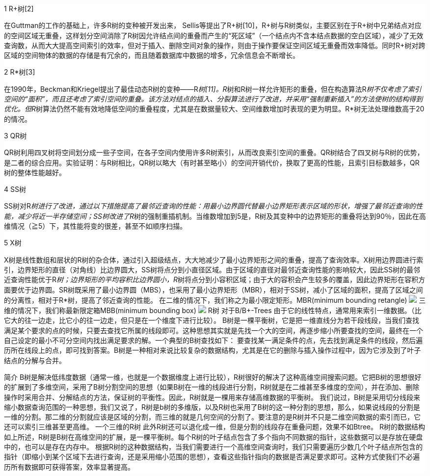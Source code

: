1 R+树[2]

在Guttman的工作的基础上，许多R树的变种被开发出来， Sellis等提出了R+树[10]，R+树与R树类似，主要区别在于R+树中兄弟结点对应的空间区域无重叠，这样划分空间消除了R树因允许结点间的重叠而产生的“死区域”（一个结点内不含本结点数据的空白区域），减少了无效查询数，从而大大提高空间索引的效率，但对于插入、删除空间对象的操作，则由于操作要保证空间区域无重叠而效率降低。同时R+树对跨区域的空间物体的数据的存储是有冗余的，而且随着数据库中数据的增多，冗余信息会不断增长。

2 R*树[3]

在1990年，Beckman和Kriegel提出了最佳动态R树的变种——R*树[11]。R*树和R树一样允许矩形的重叠，但在构造算法R*树不仅考虑了索引空间的“面积”，而且还考虑了索引空间的重叠。该方法对结点的插入、分裂算法进行了改进，并采用“强制重新插入”的方法使树的结构得到优化。但R*树算法仍然不能有效地降低空间的重叠程度，尤其是在数据量较大、空间维数增加时表现的更为明显。R*树无法处理维数高于20的情况。

3 QR树

QR树利用四叉树将空间划分成一些子空间，在各子空间内使用许多R树索引，从而改良索引空间的重叠。QR树结合了四叉树与R树的优势，是二者的综合应用。实验证明：与R树相比，QR树以略大（有时甚至略小）的空间开销代价，换取了更高的性能，且索引目标数越多，QR树的整体性能越好。

4 SS树

SS树对R*树进行了改进，通过以下措施提高了最邻近查询的性能：用最小边界圆代替最小边界矩形表示区域的形状，增强了最邻近查询的性能，减少将近一半存储空间；SS树改进了R*树的强制重插机制。当维数增加到5是，R树及其变种中的边界矩形的重叠将达到90％，因此在高维情况（≧5）下，其性能将变的很差，甚至不如顺序扫描。

5 X树

X树是线性数组和层状的R树的杂合体，通过引入超级结点，大大地减少了最小边界矩形之间的重叠，提高了查询效率。X树用边界圆进行索引，边界矩形的直径（对角线）比边界圆大，SS树将点分到小直径区域。由于区域的直径对最邻近查询性能的影响较大，因此SS树的最邻近查询性能优于R*树；边界矩形的平均容积比边界圆小，R*树将点分到小容积区域；由于大的容积会产生较多的覆盖，因此边界矩形在容积方面要优于边界圆。SR树既采用了最小边界圆（MBS），也采用了最小边界矩形（MBR），相对于SS树，减小了区域的面积，提高了区域之间的分离性，相对于R*树，提高了邻近查询的性能。
在二维的情况下，我们称之为最小限定矩形。MBR(minimum bounding retangle)
	<img src="{{site.url}}{{site.baseurl}}/img/mbr.jpg"/>
	三维的情况下，我们称最新限定箱MBB(minimum bounding box)
		<img src="{{site.url}}{{site.baseurl}}/img/mbb.jpg"/>
	R树
对于B/B+-Trees 由于它的线性特点，通常用来索引一维数据。（比它大的往一边走，比它小的往一边走，但只是在一个维度下进行比较）。
B树是一棵平衡树，它是把一维直线分为若干段线段，当我们查找满足某个要求的点的时候，只要去查找它所属的线段即可。这种思想其实就是先找一个大的空间，再逐步缩小所要查找的空间，最终在一个自己设定的最小不可分空间内找出满足要求的解。一个典型的B树查找如下：
要查找某一满足条件的点，先去找到满足条件的线段，然后遍历所在线段上的点，即可找到答案。B树是一种相对来说比较复杂的数据结构，尤其是在它的删除与插入操作过程中，因为它涉及到了叶子结点的分解与合并。

简介
B树是解决低纬度数据（通常一维，也就是一个数据维度上进行比较），R树很好的解决了这种高维空间搜索问题。它把B树的思想很好的扩展到了多维空间，采用了B树分割空间的思想（如果B树在一维的线段进行分割，R树就是在二维甚至多维度的空间），并在添加、删除操作时采用合并、分解结点的方法，保证树的平衡性。因此，R树就是一棵用来存储高维数据的平衡树。
我们说过，B树是采用切分线段来缩小数据查询范围的一种思想，我们又说了，R树是b树的多维版，以及R树也采用了B树的这一种分割的思想，那么，如果说线段的分割是一维的分割。那二维的分割就应该是区域的分割，而三维的就是几何空间的分割了。要注意的是R树并不只是二维空间数据的索引而已，它还可以索引三维甚至更高维。
一个三维的R树
此外R树还可以退化成一维，但是分割的线段存在重叠问题，效果不如Btree。
R树的数据结构
如上所述，R树是B树在高维空间的扩展，是一棵平衡树。每个R树的叶子结点包含了多个指向不同数据的指针，这些数据可以是存放在硬盘中的，也可以是存在内存中。
根据R树的这种数据结构，当我们需要进行一个高维空间查询时，我们只需要遍历少数几个叶子结点所包含的指针（即缩小到某个区域下去进行查询，还是采用缩小范围的思想），查看这些指针指向的数据是否满足要求即可。这种方式使我们不必遍历所有数据即可获得答案，效率显著提高。
